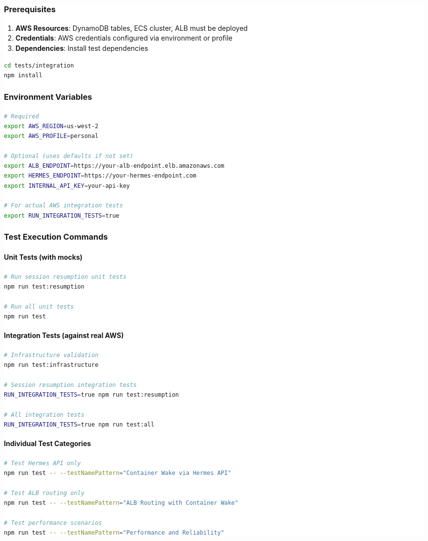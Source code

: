 ### Prerequisites
1. **AWS Resources**: DynamoDB tables, ECS cluster, ALB must be deployed
2. **Credentials**: AWS credentials configured via environment or profile
3. **Dependencies**: Install test dependencies

```bash
cd tests/integration
npm install
```

### Environment Variables
```bash
# Required
export AWS_REGION=us-west-2
export AWS_PROFILE=personal

# Optional (uses defaults if not set)
export ALB_ENDPOINT=https://your-alb-endpoint.elb.amazonaws.com
export HERMES_ENDPOINT=https://your-hermes-endpoint.com
export INTERNAL_API_KEY=your-api-key

# For actual AWS integration tests
export RUN_INTEGRATION_TESTS=true
```

### Test Execution Commands

#### Unit Tests (with mocks)
```bash
# Run session resumption unit tests
npm run test:resumption

# Run all unit tests
npm run test
```

#### Integration Tests (against real AWS)
```bash
# Infrastructure validation
npm run test:infrastructure

# Session resumption integration tests
RUN_INTEGRATION_TESTS=true npm run test:resumption

# All integration tests
RUN_INTEGRATION_TESTS=true npm run test:all
```

#### Individual Test Categories
```bash
# Test Hermes API only
npm run test -- --testNamePattern="Container Wake via Hermes API"

# Test ALB routing only
npm run test -- --testNamePattern="ALB Routing with Container Wake"

# Test performance scenarios
npm run test -- --testNamePattern="Performance and Reliability"
```
